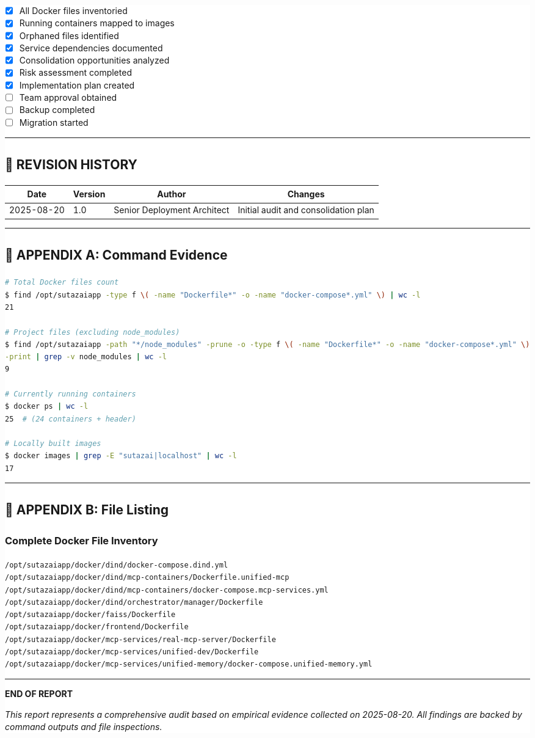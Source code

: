 - [x] All Docker files inventoried
- [x] Running containers mapped to images
- [x] Orphaned files identified
- [x] Service dependencies documented
- [x] Consolidation opportunities analyzed
- [x] Risk assessment completed
- [x] Implementation plan created
- [ ] Team approval obtained
- [ ] Backup completed
- [ ] Migration started

---

## 🔄 REVISION HISTORY

| Date | Version | Author | Changes |
|------|---------|--------|---------|
| 2025-08-20 | 1.0 | Senior Deployment Architect | Initial audit and consolidation plan |

---

## 📎 APPENDIX A: Command Evidence

```bash
# Total Docker files count
$ find /opt/sutazaiapp -type f \( -name "Dockerfile*" -o -name "docker-compose*.yml" \) | wc -l
21

# Project files (excluding node_modules)
$ find /opt/sutazaiapp -path "*/node_modules" -prune -o -type f \( -name "Dockerfile*" -o -name "docker-compose*.yml" \) -print | grep -v node_modules | wc -l
9

# Currently running containers
$ docker ps | wc -l
25  # (24 containers + header)

# Locally built images
$ docker images | grep -E "sutazai|localhost" | wc -l
17
```

---

## 📎 APPENDIX B: File Listing

### Complete Docker File Inventory
```
/opt/sutazaiapp/docker/dind/docker-compose.dind.yml
/opt/sutazaiapp/docker/dind/mcp-containers/Dockerfile.unified-mcp
/opt/sutazaiapp/docker/dind/mcp-containers/docker-compose.mcp-services.yml
/opt/sutazaiapp/docker/dind/orchestrator/manager/Dockerfile
/opt/sutazaiapp/docker/faiss/Dockerfile
/opt/sutazaiapp/docker/frontend/Dockerfile
/opt/sutazaiapp/docker/mcp-services/real-mcp-server/Dockerfile
/opt/sutazaiapp/docker/mcp-services/unified-dev/Dockerfile
/opt/sutazaiapp/docker/mcp-services/unified-memory/docker-compose.unified-memory.yml
```

---

**END OF REPORT**

*This report represents a comprehensive audit based on empirical evidence collected on 2025-08-20. All findings are backed by command outputs and file inspections.*